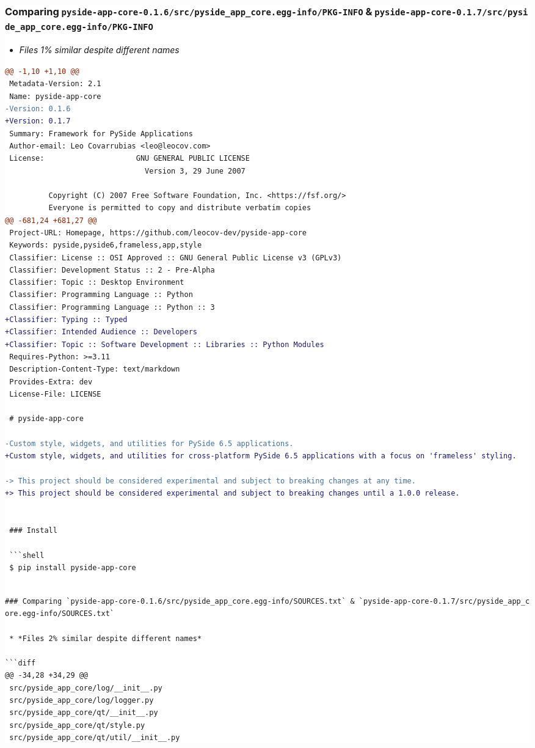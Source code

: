 ### Comparing `pyside-app-core-0.1.6/src/pyside_app_core.egg-info/PKG-INFO` & `pyside-app-core-0.1.7/src/pyside_app_core.egg-info/PKG-INFO`

 * *Files 1% similar despite different names*

```diff
@@ -1,10 +1,10 @@
 Metadata-Version: 2.1
 Name: pyside-app-core
-Version: 0.1.6
+Version: 0.1.7
 Summary: Framework for PySide Applications
 Author-email: Leo Covarrubias <leo@leocov.com>
 License:                     GNU GENERAL PUBLIC LICENSE
                                Version 3, 29 June 2007
         
          Copyright (C) 2007 Free Software Foundation, Inc. <https://fsf.org/>
          Everyone is permitted to copy and distribute verbatim copies
@@ -681,24 +681,27 @@
 Project-URL: Homepage, https://github.com/leocov-dev/pyside-app-core
 Keywords: pyside,pyside6,frameless,app,style
 Classifier: License :: OSI Approved :: GNU General Public License v3 (GPLv3)
 Classifier: Development Status :: 2 - Pre-Alpha
 Classifier: Topic :: Desktop Environment
 Classifier: Programming Language :: Python
 Classifier: Programming Language :: Python :: 3
+Classifier: Typing :: Typed
+Classifier: Intended Audience :: Developers
+Classifier: Topic :: Software Development :: Libraries :: Python Modules
 Requires-Python: >=3.11
 Description-Content-Type: text/markdown
 Provides-Extra: dev
 License-File: LICENSE
 
 # pyside-app-core
 
-Custom style, widgets, and utilities for PySide 6.5 applications.
+Custom style, widgets, and utilities for cross-platform PySide 6.5 applications with a focus on 'frameless' styling.
 
-> This project should be considered experimental and subject to breaking changes at any time.
+> This project should be considered experimental and subject to breaking changes until a 1.0.0 release.
 
 
 ### Install
 
 ```shell
 $ pip install pyside-app-core
 ```
```

### Comparing `pyside-app-core-0.1.6/src/pyside_app_core.egg-info/SOURCES.txt` & `pyside-app-core-0.1.7/src/pyside_app_core.egg-info/SOURCES.txt`

 * *Files 2% similar despite different names*

```diff
@@ -34,28 +34,29 @@
 src/pyside_app_core/log/__init__.py
 src/pyside_app_core/log/logger.py
 src/pyside_app_core/qt/__init__.py
 src/pyside_app_core/qt/style.py
 src/pyside_app_core/qt/util/__init__.py
```
